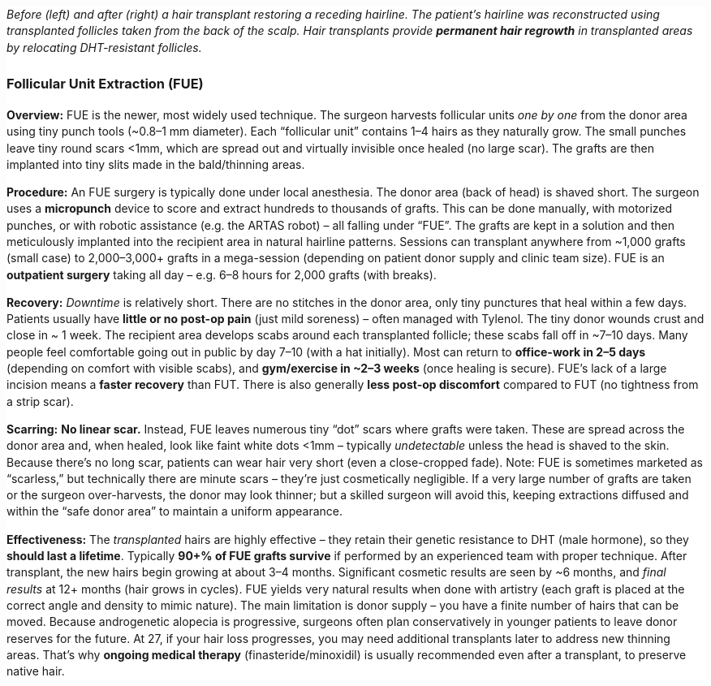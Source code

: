 &#x20;*Before (left) and after (right) a hair transplant restoring a receding hairline. The patient’s hairline was reconstructed using transplanted follicles taken from the back of the scalp. Hair transplants provide **permanent hair regrowth** in transplanted areas by relocating DHT-resistant follicles.*

### Follicular Unit Extraction (FUE)

**Overview:** FUE is the newer, most widely used technique. The surgeon harvests follicular units *one by one* from the donor area using tiny punch tools (\~0.8–1 mm diameter). Each “follicular unit” contains 1–4 hairs as they naturally grow. The small punches leave tiny round scars <1mm, which are spread out and virtually invisible once healed (no large scar). The grafts are then implanted into tiny slits made in the bald/thinning areas.

**Procedure:** An FUE surgery is typically done under local anesthesia. The donor area (back of head) is shaved short. The surgeon uses a **micropunch** device to score and extract hundreds to thousands of grafts. This can be done manually, with motorized punches, or with robotic assistance (e.g. the ARTAS robot) – all falling under “FUE”. The grafts are kept in a solution and then meticulously implanted into the recipient area in natural hairline patterns. Sessions can transplant anywhere from \~1,000 grafts (small case) to 2,000–3,000+ grafts in a mega-session (depending on patient donor supply and clinic team size). FUE is an **outpatient surgery** taking all day – e.g. 6–8 hours for 2,000 grafts (with breaks).

**Recovery:** *Downtime* is relatively short. There are no stitches in the donor area, only tiny punctures that heal within a few days. Patients usually have **little or no post-op pain** (just mild soreness) – often managed with Tylenol. The tiny donor wounds crust and close in \~ 1 week. The recipient area develops scabs around each transplanted follicle; these scabs fall off in \~7–10 days. Many people feel comfortable going out in public by day 7–10 (with a hat initially). Most can return to **office-work in 2–5 days** (depending on comfort with visible scabs), and **gym/exercise in \~2–3 weeks** (once healing is secure). FUE’s lack of a large incision means a **faster recovery** than FUT. There is also generally **less post-op discomfort** compared to FUT (no tightness from a strip scar).

**Scarring:** **No linear scar.** Instead, FUE leaves numerous tiny “dot” scars where grafts were taken. These are spread across the donor area and, when healed, look like faint white dots <1mm – typically *undetectable* unless the head is shaved to the skin. Because there’s no long scar, patients can wear hair very short (even a close-cropped fade). Note: FUE is sometimes marketed as “scarless,” but technically there are minute scars – they’re just cosmetically negligible. If a very large number of grafts are taken or the surgeon over-harvests, the donor may look thinner; but a skilled surgeon will avoid this, keeping extractions diffused and within the “safe donor area” to maintain a uniform appearance.

**Effectiveness:** The *transplanted* hairs are highly effective – they retain their genetic resistance to DHT (male hormone), so they **should last a lifetime**. Typically **90+% of FUE grafts survive** if performed by an experienced team with proper technique. After transplant, the new hairs begin growing at about 3–4 months. Significant cosmetic results are seen by \~6 months, and *final results* at 12+ months (hair grows in cycles). FUE yields very natural results when done with artistry (each graft is placed at the correct angle and density to mimic nature). The main limitation is donor supply – you have a finite number of hairs that can be moved. Because androgenetic alopecia is progressive, surgeons often plan conservatively in younger patients to leave donor reserves for the future. At 27, if your hair loss progresses, you may need additional transplants later to address new thinning areas. That’s why **ongoing medical therapy** (finasteride/minoxidil) is usually recommended even after a transplant, to preserve native hair.
